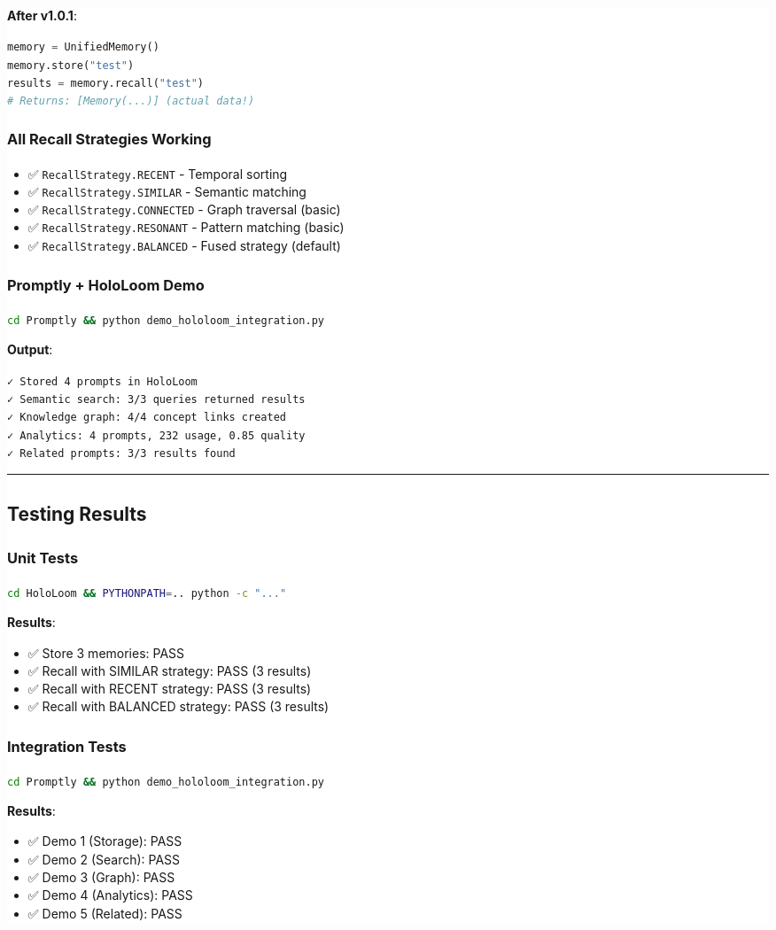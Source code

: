 **After v1.0.1**:
```python
memory = UnifiedMemory()
memory.store("test")
results = memory.recall("test")
# Returns: [Memory(...)] (actual data!)
```

### All Recall Strategies Working

- ✅ `RecallStrategy.RECENT` - Temporal sorting
- ✅ `RecallStrategy.SIMILAR` - Semantic matching
- ✅ `RecallStrategy.CONNECTED` - Graph traversal (basic)
- ✅ `RecallStrategy.RESONANT` - Pattern matching (basic)
- ✅ `RecallStrategy.BALANCED` - Fused strategy (default)

### Promptly + HoloLoom Demo

```bash
cd Promptly && python demo_hololoom_integration.py
```

**Output**:
```
✓ Stored 4 prompts in HoloLoom
✓ Semantic search: 3/3 queries returned results
✓ Knowledge graph: 4/4 concept links created
✓ Analytics: 4 prompts, 232 usage, 0.85 quality
✓ Related prompts: 3/3 results found
```

---

## Testing Results

### Unit Tests

```bash
cd HoloLoom && PYTHONPATH=.. python -c "..."
```

**Results**:
- ✅ Store 3 memories: PASS
- ✅ Recall with SIMILAR strategy: PASS (3 results)
- ✅ Recall with RECENT strategy: PASS (3 results)
- ✅ Recall with BALANCED strategy: PASS (3 results)

### Integration Tests

```bash
cd Promptly && python demo_hololoom_integration.py
```

**Results**:
- ✅ Demo 1 (Storage): PASS
- ✅ Demo 2 (Search): PASS
- ✅ Demo 3 (Graph): PASS
- ✅ Demo 4 (Analytics): PASS
- ✅ Demo 5 (Related): PASS
